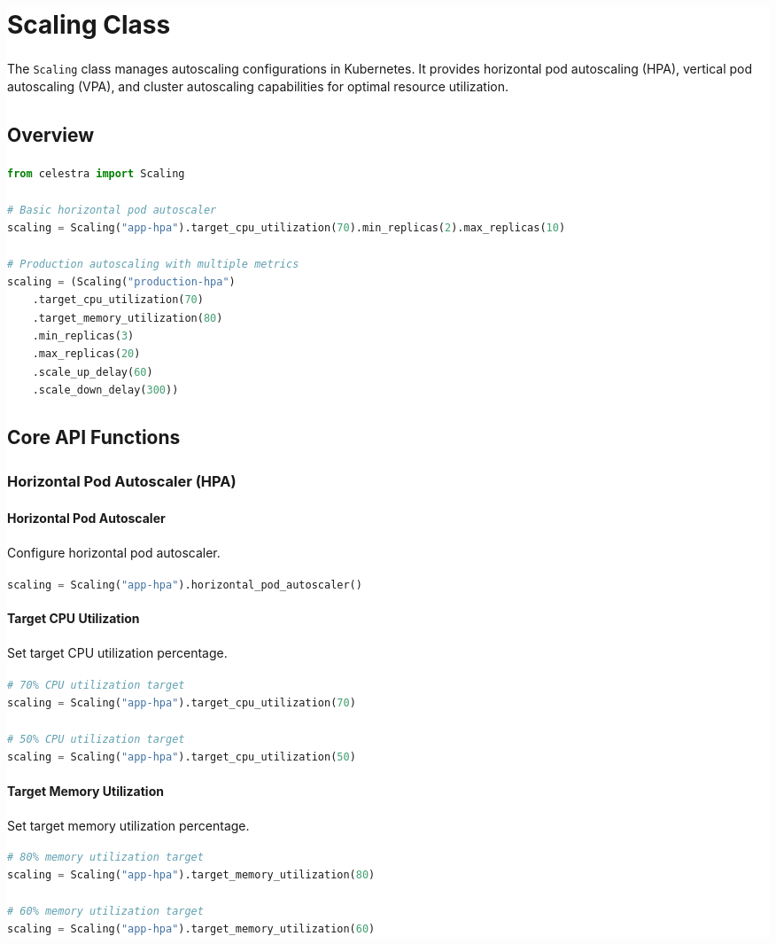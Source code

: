 # Scaling Class

The `Scaling` class manages autoscaling configurations in Kubernetes. It provides horizontal pod autoscaling (HPA), vertical pod autoscaling (VPA), and cluster autoscaling capabilities for optimal resource utilization.

## Overview

```python
from celestra import Scaling

# Basic horizontal pod autoscaler
scaling = Scaling("app-hpa").target_cpu_utilization(70).min_replicas(2).max_replicas(10)

# Production autoscaling with multiple metrics
scaling = (Scaling("production-hpa")
    .target_cpu_utilization(70)
    .target_memory_utilization(80)
    .min_replicas(3)
    .max_replicas(20)
    .scale_up_delay(60)
    .scale_down_delay(300))
```

## Core API Functions

### Horizontal Pod Autoscaler (HPA)

#### Horizontal Pod Autoscaler
Configure horizontal pod autoscaler.

```python
scaling = Scaling("app-hpa").horizontal_pod_autoscaler()
```

#### Target CPU Utilization
Set target CPU utilization percentage.

```python
# 70% CPU utilization target
scaling = Scaling("app-hpa").target_cpu_utilization(70)

# 50% CPU utilization target
scaling = Scaling("app-hpa").target_cpu_utilization(50)
```

#### Target Memory Utilization
Set target memory utilization percentage.

```python
# 80% memory utilization target
scaling = Scaling("app-hpa").target_memory_utilization(80)

# 60% memory utilization target
scaling = Scaling("app-hpa").target_memory_utilization(60)
```
